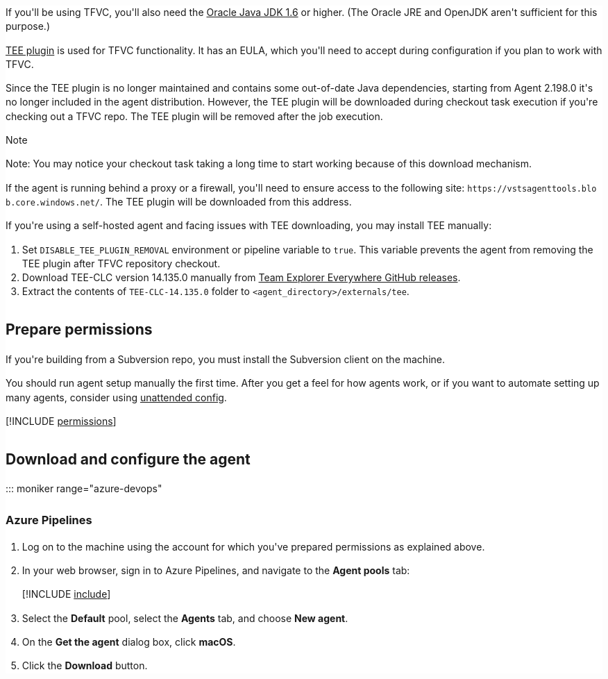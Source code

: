 If you'll be using TFVC, you'll also need the [Oracle Java JDK 1.6](https://www.oracle.com/technetwork/java/javaseproducts/downloads/index.html) or higher.
(The Oracle JRE and OpenJDK aren't sufficient for this purpose.)

[TEE plugin](https://github.com/microsoft/team-explorer-everywhere) is used for TFVC functionality.
It has an EULA, which you'll need to accept during configuration if you plan to work with TFVC.

Since the TEE plugin is no longer maintained and contains some out-of-date Java dependencies, starting from Agent 2.198.0 it's no longer included in the agent distribution. However, the TEE plugin will be downloaded during checkout task execution if you're checking out a TFVC repo. The TEE plugin will be removed after the job execution.

> [!NOTE]
> Note: You may notice your checkout task taking a long time to start working because of this download mechanism.

If the agent is running behind a proxy or a firewall, you'll need to ensure access to the following site: `https://vstsagenttools.blob.core.windows.net/`. The TEE plugin will be downloaded from this address.

If you're using a self-hosted agent and facing issues with TEE downloading, you may install TEE manually:
1. Set `DISABLE_TEE_PLUGIN_REMOVAL` environment or pipeline variable to `true`. This variable prevents the agent from removing the TEE plugin after TFVC repository checkout.
2. Download TEE-CLC version 14.135.0 manually from [Team Explorer Everywhere GitHub releases](https://github.com/microsoft/team-explorer-everywhere/releases).
3. Extract the contents of `TEE-CLC-14.135.0` folder to `<agent_directory>/externals/tee`.

<h2 id="permissions">Prepare permissions</h2>

If you're building from a Subversion repo, you must install the Subversion client on the machine.

You should run agent setup manually the first time.
After you get a feel for how agents work, or if you want to automate setting up many agents, consider using [unattended config](#unattended-config).

[!INCLUDE [permissions](includes/v2/prepare-permissions.md)]

<a name="download-configure"></a>
## Download and configure the agent

::: moniker range="azure-devops"

### Azure Pipelines

1. Log on to the machine using the account for which you've prepared permissions as explained above.

1. In your web browser, sign in to Azure Pipelines, and navigate to the **Agent pools** tab:

   [!INCLUDE [include](includes/agent-pools-tab.md)]

1. Select the **Default** pool, select the **Agents** tab, and choose **New agent**.

1. On the **Get the agent** dialog box, click **macOS**.

1. Click the **Download** button.
